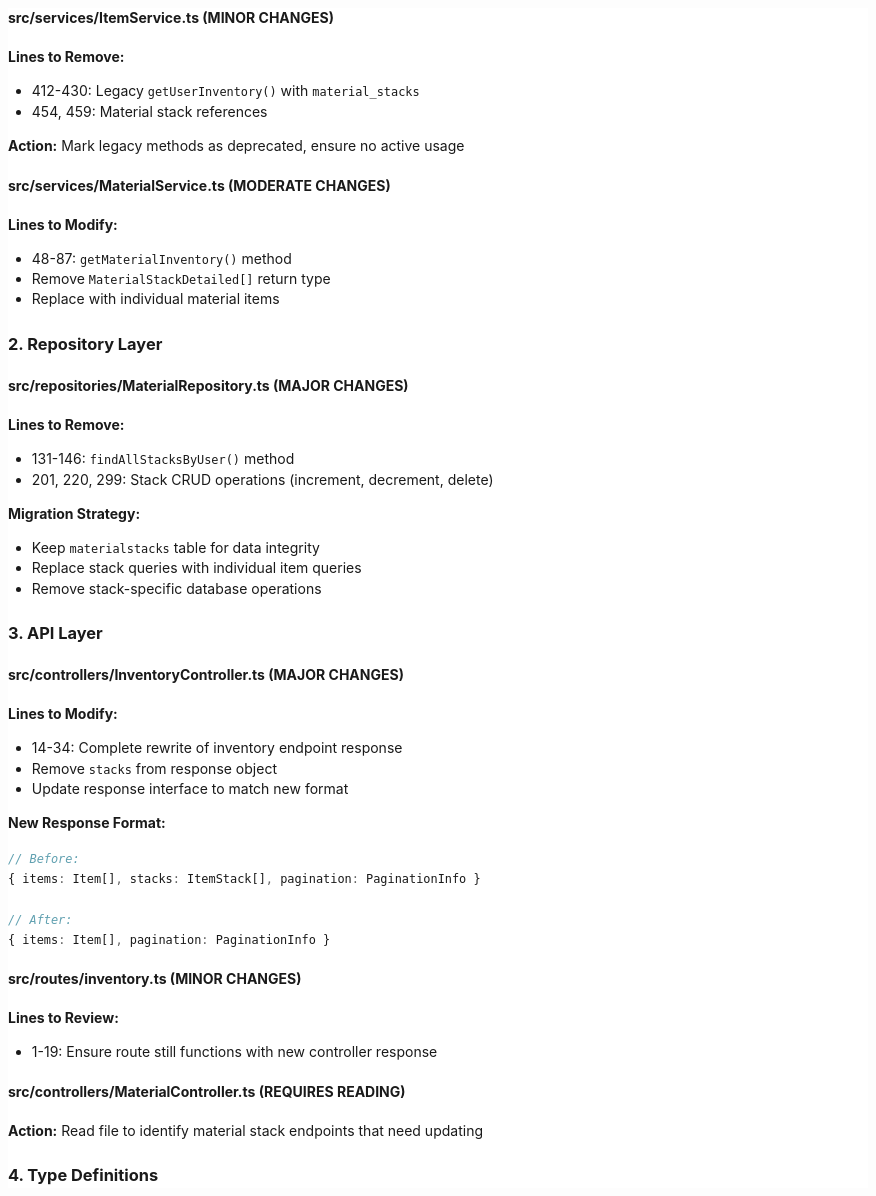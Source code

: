 #### **src/services/ItemService.ts** (MINOR CHANGES)
**Lines to Remove:**
- 412-430: Legacy `getUserInventory()` with `material_stacks`
- 454, 459: Material stack references

**Action:** Mark legacy methods as deprecated, ensure no active usage

#### **src/services/MaterialService.ts** (MODERATE CHANGES)
**Lines to Modify:**
- 48-87: `getMaterialInventory()` method
- Remove `MaterialStackDetailed[]` return type
- Replace with individual material items

### 2. Repository Layer

#### **src/repositories/MaterialRepository.ts** (MAJOR CHANGES)
**Lines to Remove:**
- 131-146: `findAllStacksByUser()` method
- 201, 220, 299: Stack CRUD operations (increment, decrement, delete)

**Migration Strategy:**
- Keep `materialstacks` table for data integrity
- Replace stack queries with individual item queries
- Remove stack-specific database operations

### 3. API Layer

#### **src/controllers/InventoryController.ts** (MAJOR CHANGES)
**Lines to Modify:**
- 14-34: Complete rewrite of inventory endpoint response
- Remove `stacks` from response object
- Update response interface to match new format

**New Response Format:**
```typescript
// Before:
{ items: Item[], stacks: ItemStack[], pagination: PaginationInfo }

// After:
{ items: Item[], pagination: PaginationInfo }
```

#### **src/routes/inventory.ts** (MINOR CHANGES)
**Lines to Review:**
- 1-19: Ensure route still functions with new controller response

#### **src/controllers/MaterialController.ts** (REQUIRES READING)
**Action:** Read file to identify material stack endpoints that need updating

### 4. Type Definitions
